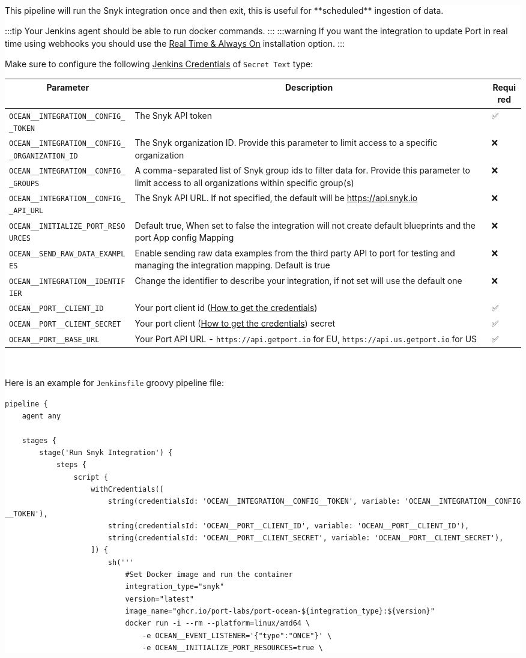 </TabItem>
  <TabItem value="jenkins" label="Jenkins">
This pipeline will run the Snyk integration once and then exit, this is useful for **scheduled** ingestion of data.

:::tip
Your Jenkins agent should be able to run docker commands.
:::
:::warning
If you want the integration to update Port in real time using webhooks you should use
the [Real Time & Always On](?installation-methods=real-time-always-on#installation) installation option.
:::

Make sure to configure the following [Jenkins Credentials](https://www.jenkins.io/doc/book/using/using-credentials/)
of `Secret Text` type:

| Parameter                                     | Description                                                                                                                                                      | Required |
| --------------------------------------------- | ---------------------------------------------------------------------------------------------------------------------------------------------------------------- | -------- |
| `OCEAN__INTEGRATION__CONFIG__TOKEN`           | The Snyk API token                                                                                                                                               | ✅       |
| `OCEAN__INTEGRATION__CONFIG__ORGANIZATION_ID` | The Snyk organization ID. Provide this parameter to limit access to a specific organization | ❌  |
| `OCEAN__INTEGRATION__CONFIG__GROUPS` | A comma-separated list of Snyk group ids to filter data for. Provide this parameter to limit access to all organizations within specific group(s)                                       | ❌      |
| `OCEAN__INTEGRATION__CONFIG__API_URL`         | The Snyk API URL. If not specified, the default will be https://api.snyk.io                                                                                      | ❌       |
| `OCEAN__INITIALIZE_PORT_RESOURCES`            | Default true, When set to false the integration will not create default blueprints and the port App config Mapping                                               | ❌       |
| `OCEAN__SEND_RAW_DATA_EXAMPLES`                     | Enable sending raw data examples from the third party API to port for testing and managing the integration mapping. Default is true                       | ❌       |
| `OCEAN__INTEGRATION__IDENTIFIER`              | Change the identifier to describe your integration, if not set will use the default one                                                                          | ❌       |
| `OCEAN__PORT__CLIENT_ID`                      | Your port client id ([How to get the credentials](https://docs.getport.io/build-your-software-catalog/custom-integration/api/#find-your-port-credentials))     | ✅       |
| `OCEAN__PORT__CLIENT_SECRET`                  | Your port client ([How to get the credentials](https://docs.getport.io/build-your-software-catalog/custom-integration/api/#find-your-port-credentials)) secret | ✅       |
| `OCEAN__PORT__BASE_URL`                     | Your Port API URL - `https://api.getport.io` for EU, `https://api.us.getport.io` for US                                                                          | ✅       |

<br/>

Here is an example for `Jenkinsfile` groovy pipeline file:

```text showLineNumbers
pipeline {
    agent any

    stages {
        stage('Run Snyk Integration') {
            steps {
                script {
                    withCredentials([
                        string(credentialsId: 'OCEAN__INTEGRATION__CONFIG__TOKEN', variable: 'OCEAN__INTEGRATION__CONFIG__TOKEN'),
                        string(credentialsId: 'OCEAN__PORT__CLIENT_ID', variable: 'OCEAN__PORT__CLIENT_ID'),
                        string(credentialsId: 'OCEAN__PORT__CLIENT_SECRET', variable: 'OCEAN__PORT__CLIENT_SECRET'),
                    ]) {
                        sh('''
                            #Set Docker image and run the container
                            integration_type="snyk"
                            version="latest"
                            image_name="ghcr.io/port-labs/port-ocean-${integration_type}:${version}"
                            docker run -i --rm --platform=linux/amd64 \
                                -e OCEAN__EVENT_LISTENER='{"type":"ONCE"}' \
                                -e OCEAN__INITIALIZE_PORT_RESOURCES=true \
```